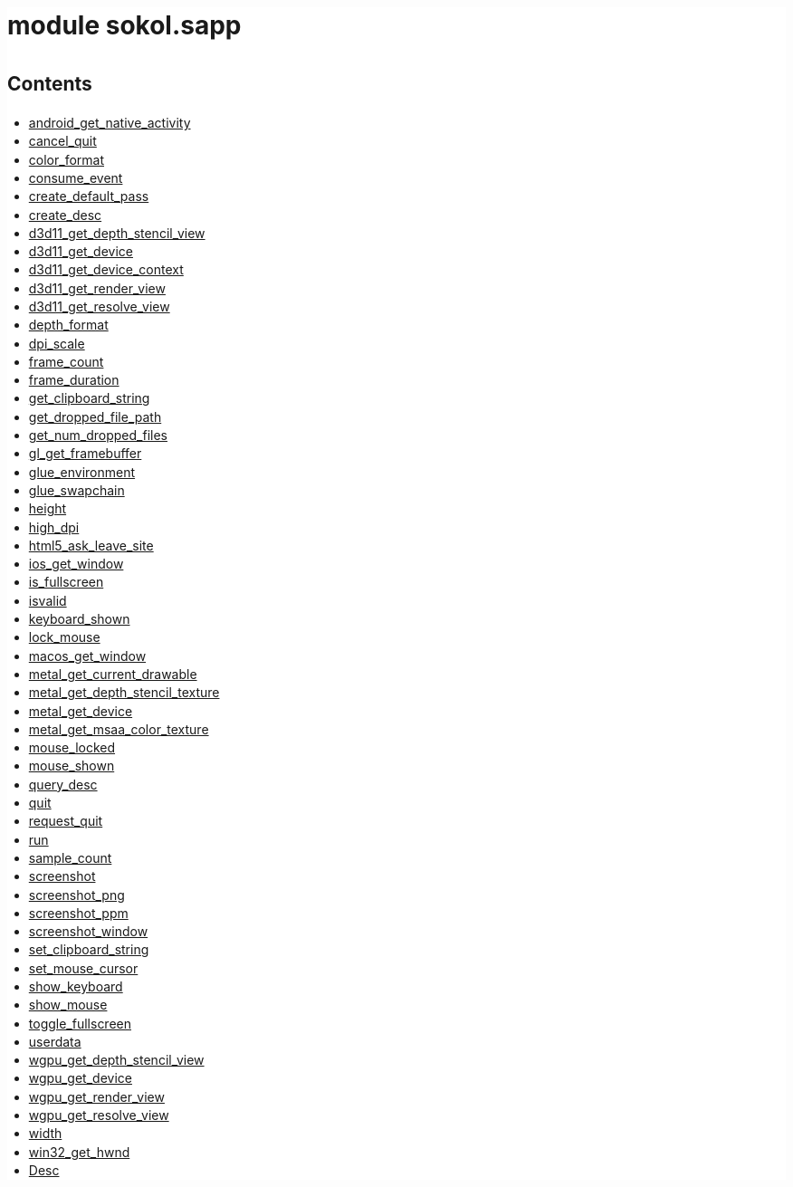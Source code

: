 # module sokol.sapp


## Contents
- [android_get_native_activity](#android_get_native_activity)
- [cancel_quit](#cancel_quit)
- [color_format](#color_format)
- [consume_event](#consume_event)
- [create_default_pass](#create_default_pass)
- [create_desc](#create_desc)
- [d3d11_get_depth_stencil_view](#d3d11_get_depth_stencil_view)
- [d3d11_get_device](#d3d11_get_device)
- [d3d11_get_device_context](#d3d11_get_device_context)
- [d3d11_get_render_view](#d3d11_get_render_view)
- [d3d11_get_resolve_view](#d3d11_get_resolve_view)
- [depth_format](#depth_format)
- [dpi_scale](#dpi_scale)
- [frame_count](#frame_count)
- [frame_duration](#frame_duration)
- [get_clipboard_string](#get_clipboard_string)
- [get_dropped_file_path](#get_dropped_file_path)
- [get_num_dropped_files](#get_num_dropped_files)
- [gl_get_framebuffer](#gl_get_framebuffer)
- [glue_environment](#glue_environment)
- [glue_swapchain](#glue_swapchain)
- [height](#height)
- [high_dpi](#high_dpi)
- [html5_ask_leave_site](#html5_ask_leave_site)
- [ios_get_window](#ios_get_window)
- [is_fullscreen](#is_fullscreen)
- [isvalid](#isvalid)
- [keyboard_shown](#keyboard_shown)
- [lock_mouse](#lock_mouse)
- [macos_get_window](#macos_get_window)
- [metal_get_current_drawable](#metal_get_current_drawable)
- [metal_get_depth_stencil_texture](#metal_get_depth_stencil_texture)
- [metal_get_device](#metal_get_device)
- [metal_get_msaa_color_texture](#metal_get_msaa_color_texture)
- [mouse_locked](#mouse_locked)
- [mouse_shown](#mouse_shown)
- [query_desc](#query_desc)
- [quit](#quit)
- [request_quit](#request_quit)
- [run](#run)
- [sample_count](#sample_count)
- [screenshot](#screenshot)
- [screenshot_png](#screenshot_png)
- [screenshot_ppm](#screenshot_ppm)
- [screenshot_window](#screenshot_window)
- [set_clipboard_string](#set_clipboard_string)
- [set_mouse_cursor](#set_mouse_cursor)
- [show_keyboard](#show_keyboard)
- [show_mouse](#show_mouse)
- [toggle_fullscreen](#toggle_fullscreen)
- [userdata](#userdata)
- [wgpu_get_depth_stencil_view](#wgpu_get_depth_stencil_view)
- [wgpu_get_device](#wgpu_get_device)
- [wgpu_get_render_view](#wgpu_get_render_view)
- [wgpu_get_resolve_view](#wgpu_get_resolve_view)
- [width](#width)
- [win32_get_hwnd](#win32_get_hwnd)
- [Desc](#Desc)